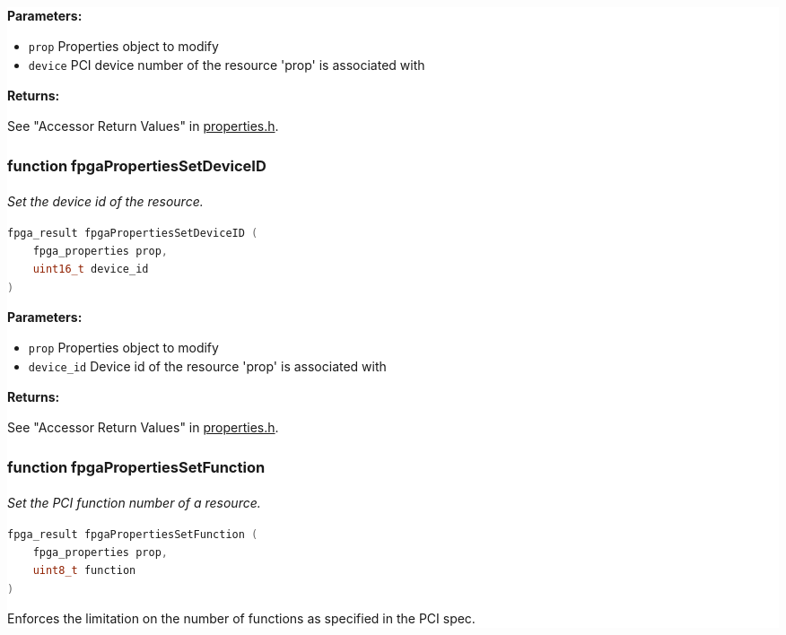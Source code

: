 


**Parameters:**


* `prop` Properties object to modify 
* `device` PCI device number of the resource 'prop' is associated with 



**Returns:**

See "Accessor Return Values" in [properties.h](#properties-h). 





        

### function fpgaPropertiesSetDeviceID 

_Set the device id of the resource._ 
```C++
fpga_result fpgaPropertiesSetDeviceID (
    fpga_properties prop,
    uint16_t device_id
) 
```





**Parameters:**


* `prop` Properties object to modify 
* `device_id` Device id of the resource 'prop' is associated with 



**Returns:**

See "Accessor Return Values" in [properties.h](#properties-h). 





        

### function fpgaPropertiesSetFunction 

_Set the PCI function number of a resource._ 
```C++
fpga_result fpgaPropertiesSetFunction (
    fpga_properties prop,
    uint8_t function
) 
```



Enforces the limitation on the number of functions as specified in the PCI spec.


